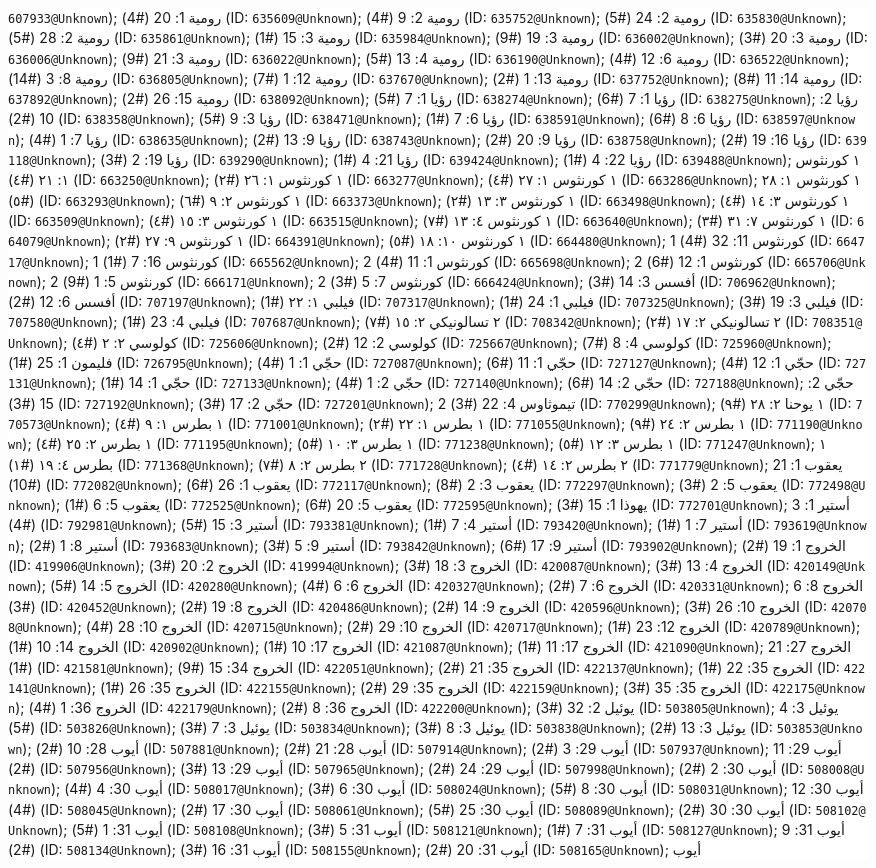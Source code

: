 `607933@Unknown`); رومية 1: 20 (#4) (ID: `635609@Unknown`); رومية 2: 9 (#4) (ID: `635752@Unknown`); رومية 2: 24 (#5) (ID: `635830@Unknown`); رومية 2: 28 (#5) (ID: `635861@Unknown`); رومية 3: 15 (#1) (ID: `635984@Unknown`); رومية 3: 19 (#9) (ID: `636002@Unknown`); رومية 3: 20 (#3) (ID: `636006@Unknown`); رومية 3: 21 (#9) (ID: `636022@Unknown`); رومية 4: 13 (#5) (ID: `636190@Unknown`); رومية 6: 12 (#4) (ID: `636522@Unknown`); رومية 8: 3 (#14) (ID: `636805@Unknown`); رومية 12: 1 (#7) (ID: `637670@Unknown`); رومية 13: 1 (#2) (ID: `637752@Unknown`); رومية 14: 11 (#8) (ID: `637892@Unknown`); رومية 15: 26 (#2) (ID: `638092@Unknown`); رؤيا 1: 7 (#5) (ID: `638274@Unknown`); رؤيا 1: 7 (#6) (ID: `638275@Unknown`); رؤيا 2: 10 (#2) (ID: `638358@Unknown`); رؤيا 3: 9 (#5) (ID: `638471@Unknown`); رؤيا 6: 7 (#1) (ID: `638591@Unknown`); رؤيا 6: 8 (#6) (ID: `638597@Unknown`); رؤيا 7: 1 (#4) (ID: `638635@Unknown`); رؤيا 9: 13 (#2) (ID: `638743@Unknown`); رؤيا 9: 20 (#2) (ID: `638758@Unknown`); رؤيا 16: 19 (#2) (ID: `639118@Unknown`); رؤيا 19: 2 (#3) (ID: `639290@Unknown`); رؤيا 21: 4 (#1) (ID: `639424@Unknown`); رؤيا 22: 4 (#1) (ID: `639488@Unknown`); ١ كورنثوس ١: ٢١ (#٤) (ID: `663250@Unknown`); ١ كورنثوس ١: ٢٦ (#٢) (ID: `663277@Unknown`); ١ كورنثوس ١: ٢٧ (#٤) (ID: `663286@Unknown`); ١ كورنثوس ١: ٢٨ (#٥) (ID: `663293@Unknown`); ١ كورنثوس ٢: ٩ (#٦) (ID: `663373@Unknown`); ١ كورنثوس ٣: ١٣ (#٢) (ID: `663498@Unknown`); ١ كورنثوس ٣: ١٤ (#٤) (ID: `663509@Unknown`); ١ كورنثوس ٣: ١٥ (#٤) (ID: `663515@Unknown`); ١ كورنثوس ٤: ١٣ (#٧) (ID: `663640@Unknown`); ١ كورنثوس ٧: ٣١ (#٣) (ID: `664079@Unknown`); ١ كورنثوس ٩: ٢٧ (#٢) (ID: `664391@Unknown`); ١ كورنثوس ١٠: ١٨ (#٥) (ID: `664480@Unknown`); 1 كورنثوس 11: 32 (#4) (ID: `664717@Unknown`); 1 كورنثوس 16: 7 (#1) (ID: `665562@Unknown`); 2 كورنثوس 1: 11 (#4) (ID: `665698@Unknown`); 2 كورنثوس 1: 12 (#6) (ID: `665706@Unknown`); 2 كورنثوس 5: 1 (#9) (ID: `666171@Unknown`); 2 كورنثوس 7: 5 (#3) (ID: `666424@Unknown`); أفسس 3: 14 (#3) (ID: `706962@Unknown`); أفسس 6: 12 (#2) (ID: `707197@Unknown`); فيلبي ١: ٢٢ (#1) (ID: `707317@Unknown`); فيلبي 1: 24 (#1) (ID: `707325@Unknown`); فيلبي 3: 19 (#3) (ID: `707580@Unknown`); فيلبي 4: 23 (#1) (ID: `707687@Unknown`); ٢ تسالونيكي ٢: ١٥ (#٧) (ID: `708342@Unknown`); ٢ تسالونيكي ٢: ١٧ (#٢) (ID: `708351@Unknown`); كولوسي ٢: ٢ (#٤) (ID: `725606@Unknown`); كولوسي 2: 12 (#2) (ID: `725667@Unknown`); كولوسي 4: 8 (#7) (ID: `725960@Unknown`); فليمون 1: 25 (#1) (ID: `726795@Unknown`); حجّي 1: 1 (#4) (ID: `727087@Unknown`); حجّي 1: 11 (#6) (ID: `727127@Unknown`); حجّي 1: 12 (#4) (ID: `727131@Unknown`); حجّي 1: 14 (#1) (ID: `727133@Unknown`); حجّي 2: 1 (#4) (ID: `727140@Unknown`); حجّي 2: 14 (#6) (ID: `727188@Unknown`); حجّي 2: 15 (#3) (ID: `727192@Unknown`); حجّي 2: 17 (#3) (ID: `727201@Unknown`); 2 تيموثاوس 4: 22 (#3) (ID: `770299@Unknown`); ١ يوحنا ٢: ٢٨ (#٩) (ID: `770573@Unknown`); ١ بطرس ١: ٩ (#٤) (ID: `771001@Unknown`); ١ بطرس ١: ٢٢ (#٢) (ID: `771055@Unknown`); ١ بطرس ٢: ٢٤ (#٩) (ID: `771190@Unknown`); ١ بطرس ٢: ٢٥ (#٤) (ID: `771195@Unknown`); ١ بطرس ٣: ١٠ (#٥) (ID: `771238@Unknown`); ١ بطرس ٣: ١٢ (#٥) (ID: `771247@Unknown`); ١ بطرس ٤: ١٩ (#١) (ID: `771368@Unknown`); ٢ بطرس ٢: ٨ (#٧) (ID: `771728@Unknown`); ٢ بطرس ٢: ١٤ (#٤) (ID: `771779@Unknown`); يعقوب 1: 21 (#10) (ID: `772082@Unknown`); يعقوب 1: 26 (#6) (ID: `772117@Unknown`); يعقوب 3: 2 (#8) (ID: `772297@Unknown`); يعقوب 5: 2 (#3) (ID: `772498@Unknown`); يعقوب 5: 6 (#1) (ID: `772525@Unknown`); يعقوب 5: 20 (#6) (ID: `772595@Unknown`); يهوذا 1: 15 (#3) (ID: `772701@Unknown`); أستير 1: 3 (#4) (ID: `792981@Unknown`); أستير 3: 15 (#5) (ID: `793381@Unknown`); أستير 4: 7 (#1) (ID: `793420@Unknown`); أستير 7: 1 (#1) (ID: `793619@Unknown`); أستير 8: 1 (#2) (ID: `793683@Unknown`); أستير 9: 5 (#3) (ID: `793842@Unknown`); أستير 9: 17 (#6) (ID: `793902@Unknown`); الخروج 1: 19 (#2) (ID: `419906@Unknown`); الخروج 2: 20 (#3) (ID: `419994@Unknown`); الخروج 3: 18 (#3) (ID: `420087@Unknown`); الخروج 4: 13 (#3) (ID: `420149@Unknown`); الخروج 5: 14 (#5) (ID: `420280@Unknown`); الخروج 6: 6 (#4) (ID: `420327@Unknown`); الخروج 6: 7 (#2) (ID: `420331@Unknown`); الخروج 8: 6 (#3) (ID: `420452@Unknown`); الخروج 8: 19 (#2) (ID: `420486@Unknown`); الخروج 9: 14 (#2) (ID: `420596@Unknown`); الخروج 10: 26 (#3) (ID: `420708@Unknown`); الخروج 10: 28 (#4) (ID: `420715@Unknown`); الخروج 10: 29 (#2) (ID: `420717@Unknown`); الخروج 12: 23 (#1) (ID: `420789@Unknown`); الخروج 14: 10 (#1) (ID: `420902@Unknown`); الخروج 17: 10 (#1) (ID: `421087@Unknown`); الخروج 17: 11 (#1) (ID: `421090@Unknown`); الخروج 27: 21 (#1) (ID: `421581@Unknown`); الخروج 34: 15 (#9) (ID: `422051@Unknown`); الخروج 35: 21 (#2) (ID: `422137@Unknown`); الخروج 35: 22 (#1) (ID: `422141@Unknown`); الخروج 35: 26 (#1) (ID: `422155@Unknown`); الخروج 35: 29 (#2) (ID: `422159@Unknown`); الخروج 35: 35 (#3) (ID: `422175@Unknown`); الخروج 36: 1 (#4) (ID: `422179@Unknown`); الخروج 36: 8 (#2) (ID: `422200@Unknown`); يوئيل 2: 32 (#3) (ID: `503805@Unknown`); يوئيل 3: 4 (#5) (ID: `503826@Unknown`); يوئيل 3: 7 (#3) (ID: `503834@Unknown`); يوئيل 3: 8 (#3) (ID: `503838@Unknown`); يوئيل 3: 13 (#2) (ID: `503853@Unknown`); أيوب 28: 10 (#2) (ID: `507881@Unknown`); أيوب 28: 21 (#2) (ID: `507914@Unknown`); أيوب 29: 3 (#2) (ID: `507937@Unknown`); أيوب 29: 11 (#2) (ID: `507956@Unknown`); أيوب 29: 13 (#3) (ID: `507965@Unknown`); أيوب 29: 24 (#2) (ID: `507998@Unknown`); أيوب 30: 2 (#2) (ID: `508008@Unknown`); أيوب 30: 4 (#4) (ID: `508017@Unknown`); أيوب 30: 6 (#3) (ID: `508024@Unknown`); أيوب 30: 8 (#5) (ID: `508031@Unknown`); أيوب 30: 12 (#4) (ID: `508045@Unknown`); أيوب 30: 17 (#2) (ID: `508061@Unknown`); أيوب 30: 25 (#5) (ID: `508089@Unknown`); أيوب 30: 30 (#2) (ID: `508102@Unknown`); أيوب 31: 1 (#5) (ID: `508108@Unknown`); أيوب 31: 5 (#3) (ID: `508121@Unknown`); أيوب 31: 7 (#1) (ID: `508127@Unknown`); أيوب 31: 9 (#2) (ID: `508134@Unknown`); أيوب 31: 16 (#3) (ID: `508155@Unknown`); أيوب 31: 20 (#2) (ID: `508165@Unknown`); أيوب